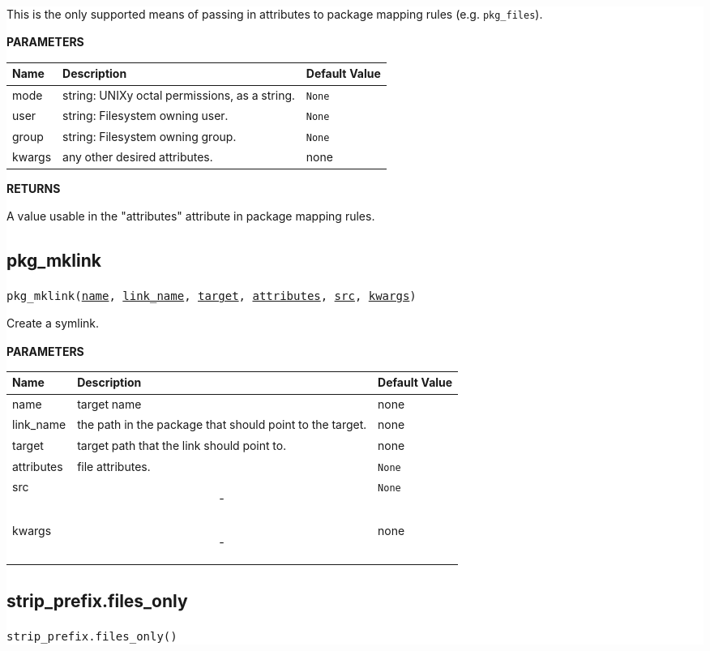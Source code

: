 This is the only supported means of passing in attributes to package mapping
rules (e.g. `pkg_files`).


**PARAMETERS**


| Name  | Description | Default Value |
| :------------- | :------------- | :------------- |
| <a id="pkg_attributes-mode"></a>mode |  string: UNIXy octal permissions, as a string.   |  <code>None</code> |
| <a id="pkg_attributes-user"></a>user |  string: Filesystem owning user.   |  <code>None</code> |
| <a id="pkg_attributes-group"></a>group |  string: Filesystem owning group.   |  <code>None</code> |
| <a id="pkg_attributes-kwargs"></a>kwargs |  any other desired attributes.   |  none |

**RETURNS**

A value usable in the "attributes" attribute in package mapping rules.


<a id="#pkg_mklink"></a>

## pkg_mklink

<pre>
pkg_mklink(<a href="#pkg_mklink-name">name</a>, <a href="#pkg_mklink-link_name">link_name</a>, <a href="#pkg_mklink-target">target</a>, <a href="#pkg_mklink-attributes">attributes</a>, <a href="#pkg_mklink-src">src</a>, <a href="#pkg_mklink-kwargs">kwargs</a>)
</pre>

Create a symlink.

**PARAMETERS**


| Name  | Description | Default Value |
| :------------- | :------------- | :------------- |
| <a id="pkg_mklink-name"></a>name |  target name   |  none |
| <a id="pkg_mklink-link_name"></a>link_name |  the path in the package that should point to the target.   |  none |
| <a id="pkg_mklink-target"></a>target |  target path that the link should point to.   |  none |
| <a id="pkg_mklink-attributes"></a>attributes |  file attributes.   |  <code>None</code> |
| <a id="pkg_mklink-src"></a>src |  <p align="center"> - </p>   |  <code>None</code> |
| <a id="pkg_mklink-kwargs"></a>kwargs |  <p align="center"> - </p>   |  none |


<a id="#strip_prefix.files_only"></a>

## strip_prefix.files_only

<pre>
strip_prefix.files_only()
</pre>
